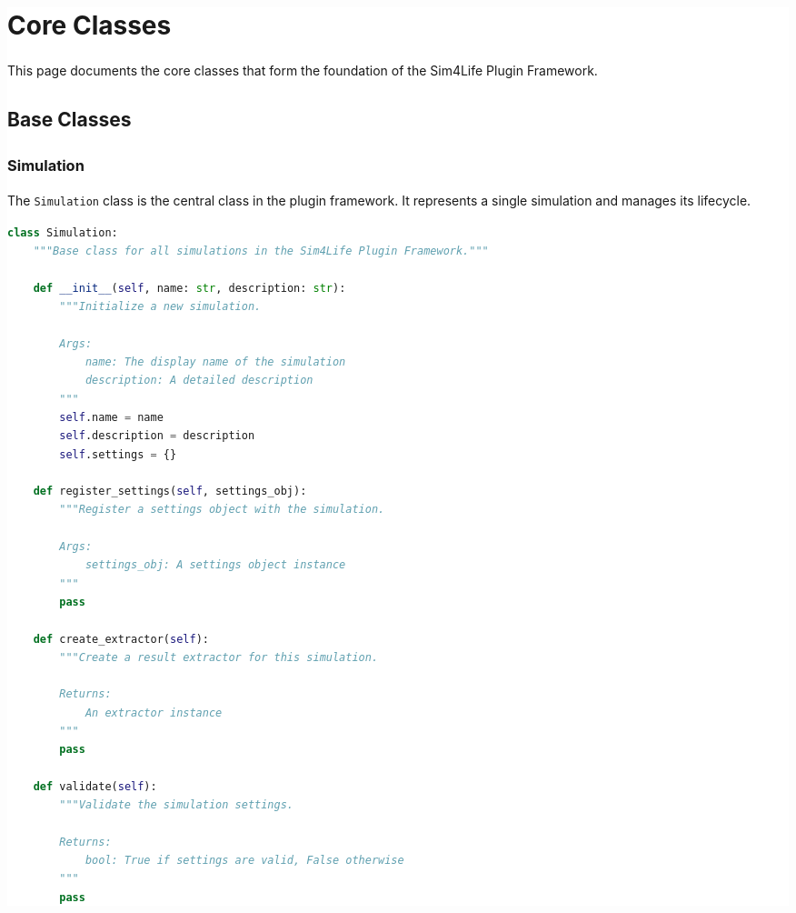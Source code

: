# Core Classes

This page documents the core classes that form the foundation of the Sim4Life Plugin Framework.

## Base Classes

### Simulation

The `Simulation` class is the central class in the plugin framework. It represents a single simulation and manages its lifecycle.

```python
class Simulation:
    """Base class for all simulations in the Sim4Life Plugin Framework."""
    
    def __init__(self, name: str, description: str):
        """Initialize a new simulation.
        
        Args:
            name: The display name of the simulation
            description: A detailed description
        """
        self.name = name
        self.description = description
        self.settings = {}
        
    def register_settings(self, settings_obj):
        """Register a settings object with the simulation.
        
        Args:
            settings_obj: A settings object instance
        """
        pass
        
    def create_extractor(self):
        """Create a result extractor for this simulation.
        
        Returns:
            An extractor instance
        """
        pass
        
    def validate(self):
        """Validate the simulation settings.
        
        Returns:
            bool: True if settings are valid, False otherwise
        """
        pass
```
